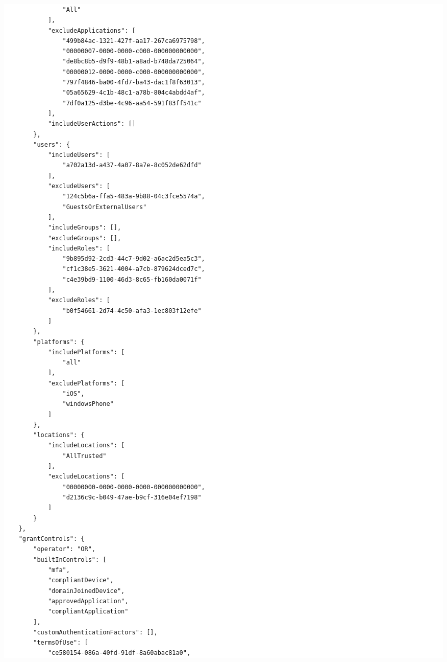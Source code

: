 ```http
                "All"
            ],
            "excludeApplications": [
                "499b84ac-1321-427f-aa17-267ca6975798",
                "00000007-0000-0000-c000-000000000000",
                "de8bc8b5-d9f9-48b1-a8ad-b748da725064",
                "00000012-0000-0000-c000-000000000000",
                "797f4846-ba00-4fd7-ba43-dac1f8f63013",
                "05a65629-4c1b-48c1-a78b-804c4abdd4af",
                "7df0a125-d3be-4c96-aa54-591f83ff541c"
            ],
            "includeUserActions": []
        },
        "users": {
            "includeUsers": [
                "a702a13d-a437-4a07-8a7e-8c052de62dfd"
            ],
            "excludeUsers": [
                "124c5b6a-ffa5-483a-9b88-04c3fce5574a",
                "GuestsOrExternalUsers"
            ],
            "includeGroups": [],
            "excludeGroups": [],
            "includeRoles": [
                "9b895d92-2cd3-44c7-9d02-a6ac2d5ea5c3",
                "cf1c38e5-3621-4004-a7cb-879624dced7c",
                "c4e39bd9-1100-46d3-8c65-fb160da0071f"
            ],
            "excludeRoles": [
                "b0f54661-2d74-4c50-afa3-1ec803f12efe"
            ]
        },
        "platforms": {
            "includePlatforms": [
                "all"
            ],
            "excludePlatforms": [
                "iOS",
                "windowsPhone"
            ]
        },
        "locations": {
            "includeLocations": [
                "AllTrusted"
            ],
            "excludeLocations": [
                "00000000-0000-0000-0000-000000000000",
                "d2136c9c-b049-47ae-b9cf-316e04ef7198"
            ]
        }
    },
    "grantControls": {
        "operator": "OR",
        "builtInControls": [
            "mfa",
            "compliantDevice",
            "domainJoinedDevice",
            "approvedApplication",
            "compliantApplication"
        ],
        "customAuthenticationFactors": [],
        "termsOfUse": [
            "ce580154-086a-40fd-91df-8a60abac81a0",
```